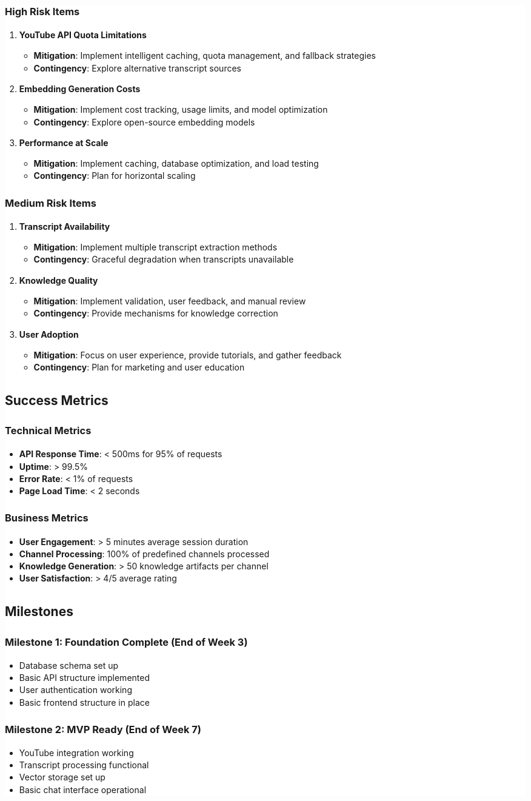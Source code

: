 ### High Risk Items
1. **YouTube API Quota Limitations**
   - **Mitigation**: Implement intelligent caching, quota management, and fallback strategies
   - **Contingency**: Explore alternative transcript sources

2. **Embedding Generation Costs**
   - **Mitigation**: Implement cost tracking, usage limits, and model optimization
   - **Contingency**: Explore open-source embedding models

3. **Performance at Scale**
   - **Mitigation**: Implement caching, database optimization, and load testing
   - **Contingency**: Plan for horizontal scaling

### Medium Risk Items
1. **Transcript Availability**
   - **Mitigation**: Implement multiple transcript extraction methods
   - **Contingency**: Graceful degradation when transcripts unavailable

2. **Knowledge Quality**
   - **Mitigation**: Implement validation, user feedback, and manual review
   - **Contingency**: Provide mechanisms for knowledge correction

3. **User Adoption**
   - **Mitigation**: Focus on user experience, provide tutorials, and gather feedback
   - **Contingency**: Plan for marketing and user education

## Success Metrics

### Technical Metrics
- **API Response Time**: < 500ms for 95% of requests
- **Uptime**: > 99.5%
- **Error Rate**: < 1% of requests
- **Page Load Time**: < 2 seconds

### Business Metrics
- **User Engagement**: > 5 minutes average session duration
- **Channel Processing**: 100% of predefined channels processed
- **Knowledge Generation**: > 50 knowledge artifacts per channel
- **User Satisfaction**: > 4/5 average rating

## Milestones

### Milestone 1: Foundation Complete (End of Week 3)
- Database schema set up
- Basic API structure implemented
- User authentication working
- Basic frontend structure in place

### Milestone 2: MVP Ready (End of Week 7)
- YouTube integration working
- Transcript processing functional
- Vector storage set up
- Basic chat interface operational
